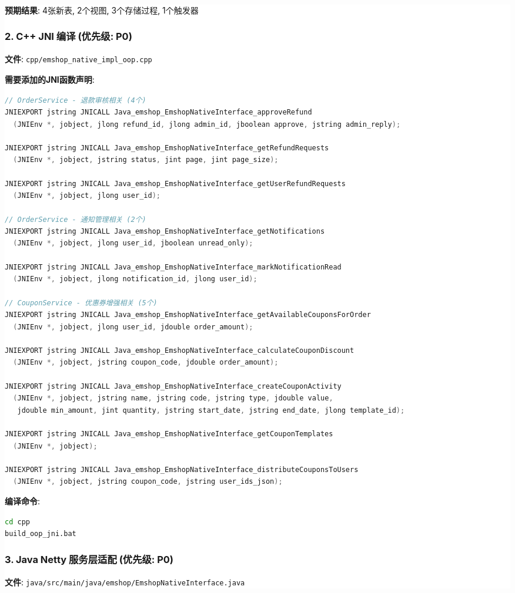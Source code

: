 **预期结果**: 4张新表, 2个视图, 3个存储过程, 1个触发器

### 2. C++ JNI 编译 (优先级: P0)

**文件**: `cpp/emshop_native_impl_oop.cpp`

**需要添加的JNI函数声明**:

```cpp
// OrderService - 退款审核相关 (4个)
JNIEXPORT jstring JNICALL Java_emshop_EmshopNativeInterface_approveRefund
  (JNIEnv *, jobject, jlong refund_id, jlong admin_id, jboolean approve, jstring admin_reply);

JNIEXPORT jstring JNICALL Java_emshop_EmshopNativeInterface_getRefundRequests
  (JNIEnv *, jobject, jstring status, jint page, jint page_size);

JNIEXPORT jstring JNICALL Java_emshop_EmshopNativeInterface_getUserRefundRequests
  (JNIEnv *, jobject, jlong user_id);

// OrderService - 通知管理相关 (2个)
JNIEXPORT jstring JNICALL Java_emshop_EmshopNativeInterface_getNotifications
  (JNIEnv *, jobject, jlong user_id, jboolean unread_only);

JNIEXPORT jstring JNICALL Java_emshop_EmshopNativeInterface_markNotificationRead
  (JNIEnv *, jobject, jlong notification_id, jlong user_id);

// CouponService - 优惠券增强相关 (5个)
JNIEXPORT jstring JNICALL Java_emshop_EmshopNativeInterface_getAvailableCouponsForOrder
  (JNIEnv *, jobject, jlong user_id, jdouble order_amount);

JNIEXPORT jstring JNICALL Java_emshop_EmshopNativeInterface_calculateCouponDiscount
  (JNIEnv *, jobject, jstring coupon_code, jdouble order_amount);

JNIEXPORT jstring JNICALL Java_emshop_EmshopNativeInterface_createCouponActivity
  (JNIEnv *, jobject, jstring name, jstring code, jstring type, jdouble value, 
   jdouble min_amount, jint quantity, jstring start_date, jstring end_date, jlong template_id);

JNIEXPORT jstring JNICALL Java_emshop_EmshopNativeInterface_getCouponTemplates
  (JNIEnv *, jobject);

JNIEXPORT jstring JNICALL Java_emshop_EmshopNativeInterface_distributeCouponsToUsers
  (JNIEnv *, jobject, jstring coupon_code, jstring user_ids_json);
```

**编译命令**:
```bash
cd cpp
build_oop_jni.bat
```

### 3. Java Netty 服务层适配 (优先级: P0)

**文件**: `java/src/main/java/emshop/EmshopNativeInterface.java`
